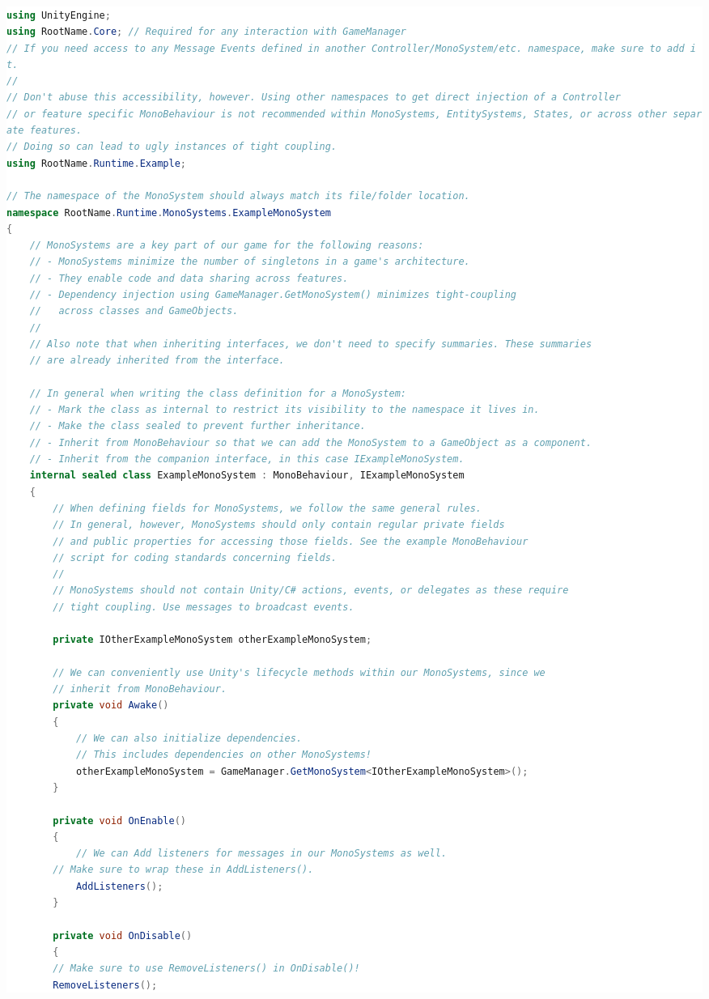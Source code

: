 ```csharp
using UnityEngine;
using RootName.Core; // Required for any interaction with GameManager
// If you need access to any Message Events defined in another Controller/MonoSystem/etc. namespace, make sure to add it.
//
// Don't abuse this accessibility, however. Using other namespaces to get direct injection of a Controller
// or feature specific MonoBehaviour is not recommended within MonoSystems, EntitySystems, States, or across other separate features.
// Doing so can lead to ugly instances of tight coupling.
using RootName.Runtime.Example;

// The namespace of the MonoSystem should always match its file/folder location.
namespace RootName.Runtime.MonoSystems.ExampleMonoSystem
{
    // MonoSystems are a key part of our game for the following reasons:
    // - MonoSystems minimize the number of singletons in a game's architecture.
    // - They enable code and data sharing across features.
    // - Dependency injection using GameManager.GetMonoSystem() minimizes tight-coupling
    //   across classes and GameObjects.
    //
    // Also note that when inheriting interfaces, we don't need to specify summaries. These summaries
    // are already inherited from the interface.
    
    // In general when writing the class definition for a MonoSystem:
    // - Mark the class as internal to restrict its visibility to the namespace it lives in.
    // - Make the class sealed to prevent further inheritance.
    // - Inherit from MonoBehaviour so that we can add the MonoSystem to a GameObject as a component.
    // - Inherit from the companion interface, in this case IExampleMonoSystem.
    internal sealed class ExampleMonoSystem : MonoBehaviour, IExampleMonoSystem
    {
        // When defining fields for MonoSystems, we follow the same general rules.
        // In general, however, MonoSystems should only contain regular private fields
        // and public properties for accessing those fields. See the example MonoBehaviour
        // script for coding standards concerning fields.
        //
        // MonoSystems should not contain Unity/C# actions, events, or delegates as these require
        // tight coupling. Use messages to broadcast events.

        private IOtherExampleMonoSystem otherExampleMonoSystem;

        // We can conveniently use Unity's lifecycle methods within our MonoSystems, since we
        // inherit from MonoBehaviour.
        private void Awake()
        {
            // We can also initialize dependencies.
            // This includes dependencies on other MonoSystems!
            otherExampleMonoSystem = GameManager.GetMonoSystem<IOtherExampleMonoSystem>();
        }

        private void OnEnable()
        {
            // We can Add listeners for messages in our MonoSystems as well.
        // Make sure to wrap these in AddListeners().
            AddListeners();
        }

        private void OnDisable()
        {
        // Make sure to use RemoveListeners() in OnDisable()!
        RemoveListeners();
```